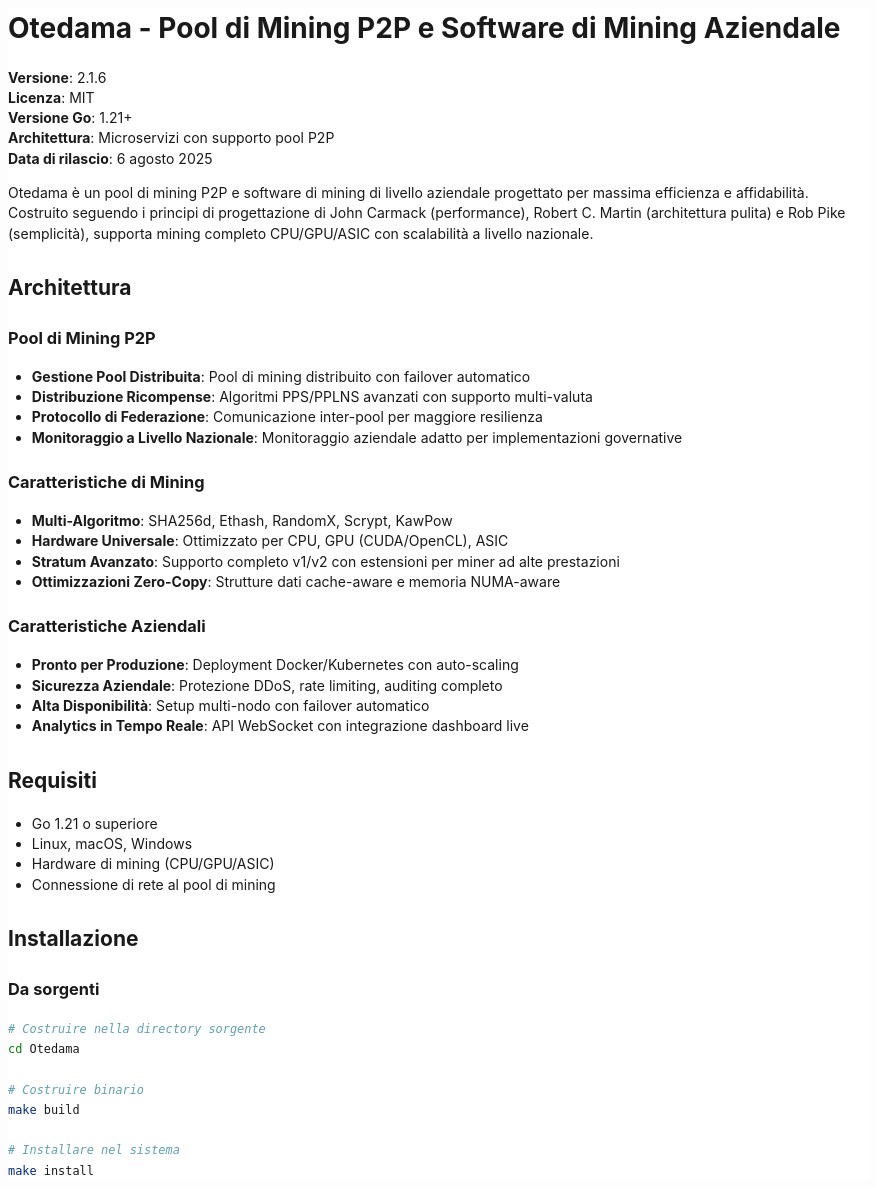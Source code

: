 # Otedama - Pool di Mining P2P e Software di Mining Aziendale

**Versione**: 2.1.6  
**Licenza**: MIT  
**Versione Go**: 1.21+  
**Architettura**: Microservizi con supporto pool P2P  
**Data di rilascio**: 6 agosto 2025

Otedama è un pool di mining P2P e software di mining di livello aziendale progettato per massima efficienza e affidabilità. Costruito seguendo i principi di progettazione di John Carmack (performance), Robert C. Martin (architettura pulita) e Rob Pike (semplicità), supporta mining completo CPU/GPU/ASIC con scalabilità a livello nazionale.

## Architettura

### Pool di Mining P2P
- **Gestione Pool Distribuita**: Pool di mining distribuito con failover automatico
- **Distribuzione Ricompense**: Algoritmi PPS/PPLNS avanzati con supporto multi-valuta
- **Protocollo di Federazione**: Comunicazione inter-pool per maggiore resilienza
- **Monitoraggio a Livello Nazionale**: Monitoraggio aziendale adatto per implementazioni governative

### Caratteristiche di Mining
- **Multi-Algoritmo**: SHA256d, Ethash, RandomX, Scrypt, KawPow
- **Hardware Universale**: Ottimizzato per CPU, GPU (CUDA/OpenCL), ASIC
- **Stratum Avanzato**: Supporto completo v1/v2 con estensioni per miner ad alte prestazioni
- **Ottimizzazioni Zero-Copy**: Strutture dati cache-aware e memoria NUMA-aware

### Caratteristiche Aziendali
- **Pronto per Produzione**: Deployment Docker/Kubernetes con auto-scaling
- **Sicurezza Aziendale**: Protezione DDoS, rate limiting, auditing completo
- **Alta Disponibilità**: Setup multi-nodo con failover automatico
- **Analytics in Tempo Reale**: API WebSocket con integrazione dashboard live

## Requisiti

- Go 1.21 o superiore
- Linux, macOS, Windows
- Hardware di mining (CPU/GPU/ASIC)
- Connessione di rete al pool di mining

## Installazione

### Da sorgenti

```bash
# Costruire nella directory sorgente
cd Otedama

# Costruire binario
make build

# Installare nel sistema
make install
```
